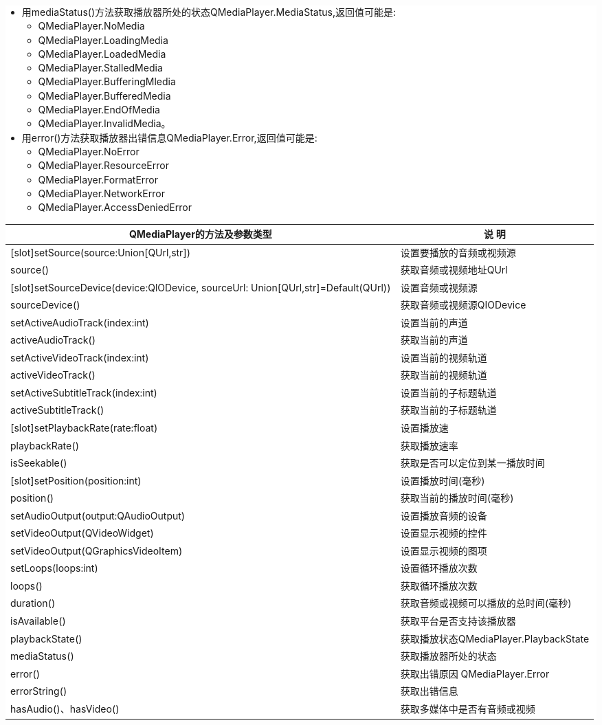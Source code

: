 - 用mediaStatus()方法获取播放器所处的状态QMediaPlayer.MediaStatus,返回值可能是:
  - QMediaPlayer.NoMedia
  - QMediaPlayer.LoadingMedia
  - QMediaPlayer.LoadedMedia
  - QMediaPlayer.StalledMedia
  - QMediaPlayer.BufferingMledia
  - QMediaPlayer.BufferedMedia
  - QMediaPlayer.EndOfMedia
  - QMediaPlayer.InvalidMedia。
- 用error()方法获取播放器出错信息QMediaPlayer.Error,返回值可能是:
  - QMediaPlayer.NoError
  - QMediaPlayer.ResourceError
  - QMediaPlayer.FormatError
  - QMediaPlayer.NetworkError
  - QMediaPlayer.AccessDeniedError

| QMediaPlayer的方法及参数类型                                 | 说 明                                  |
| ------------------------------------------------------------ | -------------------------------------- |
| [slot]setSource(source:Union[QUrl,str])                      | 设置要播放的音频或视频源               |
| source()                                                     | 获取音频或视频地址QUrl                 |
| [slot]setSourceDevice(device:QlODevice, sourceUrl: Union[QUrl,str]=Default(QUrl)) | 设置音频或视频源                       |
| sourceDevice()                                               | 获取音频或视频源QIODevice              |
| setActiveAudioTrack(index:int)                               | 设置当前的声道                         |
| activeAudioTrack()                                           | 获取当前的声道                         |
| setActiveVideoTrack(index:int)                               | 设置当前的视频轨道                     |
| activeVideoTrack()                                           | 获取当前的视频轨道                     |
| setActiveSubtitleTrack(index:int)                            | 设置当前的子标题轨道                   |
| activeSubtitleTrack()                                        | 获取当前的子标题轨道                   |
| [slot]setPlaybackRate(rate:float)                            | 设置播放速                             |
| playbackRate()                                               | 获取播放速率                           |
| isSeekable()                                                 | 获取是否可以定位到某一播放时间         |
| [slot]setPosition(position:int)                              | 设置播放时间(毫秒)                     |
| position()                                                   | 获取当前的播放时间(毫秒)               |
| setAudioOutput(output:QAudioOutput)                          | 设置播放音频的设备                     |
| setVideoOutput(QVideoWidget)                                 | 设置显示视频的控件                     |
| setVideoOutput(QGraphicsVideoItem)                           | 设置显示视频的图项                     |
| setLoops(loops:int)                                          | 设置循环播放次数                       |
| loops()                                                      | 获取循环播放次数                       |
| duration()                                                   | 获取音频或视频可以播放的总时间(毫秒)   |
| isAvailable()                                                | 获取平台是否支持该播放器               |
| playbackState()                                              | 获取播放状态QMediaPlayer.PlaybackState |
| mediaStatus()                                                | 获取播放器所处的状态                   |
| error()                                                      | 获取出错原因 QMediaPlayer.Error        |
| errorString()                                                | 获取出错信息                           |
| hasAudio()、hasVideo()                                       | 获取多媒体中是否有音频或视频           |